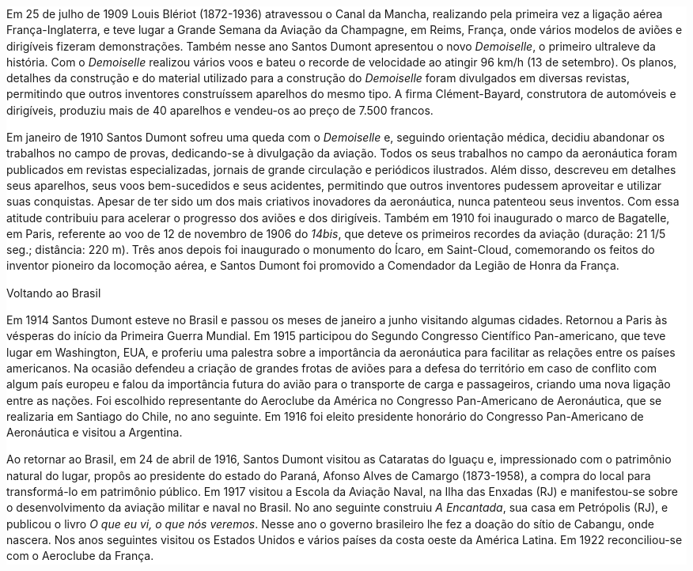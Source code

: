 Em 25 de julho de 1909 Louis Blériot (1872-1936) atravessou o Canal da
Mancha, realizando pela primeira vez a ligação aérea França-Inglaterra,
e teve lugar a Grande Semana da Aviação da Champagne, em Reims, França,
onde vários modelos de aviões e dirigíveis fizeram demonstrações. Também
nesse ano Santos Dumont apresentou o novo *Demoiselle*, o primeiro
ultraleve da história. Com o *Demoiselle* realizou vários voos e bateu o
recorde de velocidade ao atingir 96 km/h (13 de setembro). Os planos,
detalhes da construção e do material utilizado para a construção do
*Demoiselle* foram divulgados em diversas revistas, permitindo que
outros inventores construíssem aparelhos do mesmo tipo. A firma
Clément-Bayard, construtora de automóveis e dirigíveis, produziu mais de
40 aparelhos e vendeu-os ao preço de 7.500 francos.

Em janeiro de 1910 Santos Dumont sofreu uma queda com o *Demoiselle* e,
seguindo orientação médica, decidiu abandonar os trabalhos no campo de
provas, dedicando-se à divulgação da aviação. Todos os seus trabalhos no
campo da aeronáutica foram publicados em revistas especializadas,
jornais de grande circulação e periódicos ilustrados. Além disso,
descreveu em detalhes seus aparelhos, seus voos bem-sucedidos e seus
acidentes, permitindo que outros inventores pudessem aproveitar e
utilizar suas conquistas. Apesar de ter sido um dos mais criativos
inovadores da aeronáutica, nunca patenteou seus inventos. Com essa
atitude contribuiu para acelerar o progresso dos aviões e dos
dirigíveis. Também em 1910 foi inaugurado o marco de Bagatelle, em
Paris, referente ao voo de 12 de novembro de 1906 do *14bis*, que deteve
os primeiros recordes da aviação (duração: 21 1/5 seg.; distância: 220
m). Três anos depois foi inaugurado o monumento do Ícaro, em
Saint-Cloud, comemorando os feitos do inventor pioneiro da locomoção
aérea, e Santos Dumont foi promovido a Comendador da Legião de Honra da
França.

Voltando ao Brasil

Em 1914 Santos Dumont esteve no Brasil e passou os meses de janeiro a
junho visitando algumas cidades. Retornou a Paris às vésperas do início
da Primeira Guerra Mundial. Em 1915 participou do Segundo Congresso
Científico Pan-americano, que teve lugar em Washington, EUA, e proferiu
uma palestra sobre a importância da aeronáutica para facilitar as
relações entre os países americanos. Na ocasião defendeu a criação de
grandes frotas de aviões para a defesa do território em caso de conflito
com algum país europeu e falou da importância futura do avião para o
transporte de carga e passageiros, criando uma nova ligação entre as
nações. Foi escolhido representante do Aeroclube da América no Congresso
Pan-Americano de Aeronáutica, que se realizaria em Santiago do Chile, no
ano seguinte. Em 1916 foi eleito presidente honorário do Congresso
Pan-Americano de Aeronáutica e visitou a Argentina.

Ao retornar ao Brasil, em 24 de abril de 1916, Santos Dumont visitou as
Cataratas do Iguaçu e, impressionado com o patrimônio natural do lugar,
propôs ao presidente do estado do Paraná, Afonso Alves de Camargo
(1873-1958), a compra do local para transformá-lo em patrimônio público.
Em 1917 visitou a Escola da Aviação Naval, na Ilha das Enxadas (RJ) e
manifestou-se sobre o desenvolvimento da aviação militar e naval no
Brasil. No ano seguinte construiu *A Encantada*, sua casa em Petrópolis
(RJ), e publicou o livro *O que eu vi, o que nós veremos*. Nesse ano o
governo brasileiro lhe fez a doação do sítio de Cabangu, onde nascera.
Nos anos seguintes visitou os Estados Unidos e vários países da costa
oeste da América Latina. Em 1922 reconciliou-se com o Aeroclube da
França.
